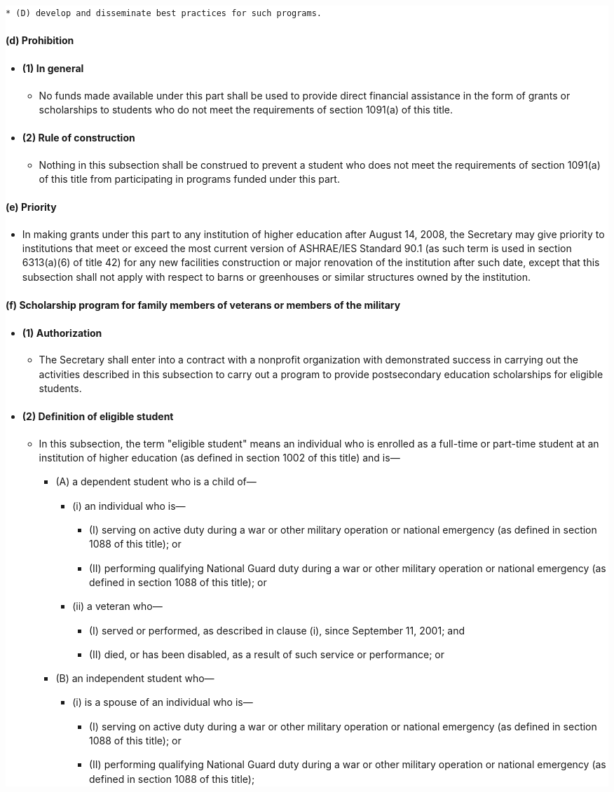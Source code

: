     * (D) develop and disseminate best practices for such programs.

#### (d) Prohibition
* #### (1) In general
  * No funds made available under this part shall be used to provide direct financial assistance in the form of grants or scholarships to students who do not meet the requirements of section 1091(a) of this title.

* #### (2) Rule of construction
  * Nothing in this subsection shall be construed to prevent a student who does not meet the requirements of section 1091(a) of this title from participating in programs funded under this part.

#### (e) Priority
* In making grants under this part to any institution of higher education after August 14, 2008, the Secretary may give priority to institutions that meet or exceed the most current version of ASHRAE/IES Standard 90.1 (as such term is used in section 6313(a)(6) of title 42) for any new facilities construction or major renovation of the institution after such date, except that this subsection shall not apply with respect to barns or greenhouses or similar structures owned by the institution.

#### (f) Scholarship program for family members of veterans or members of the military
* #### (1) Authorization
  * The Secretary shall enter into a contract with a nonprofit organization with demonstrated success in carrying out the activities described in this subsection to carry out a program to provide postsecondary education scholarships for eligible students.

* #### (2) Definition of eligible student
  * In this subsection, the term "eligible student" means an individual who is enrolled as a full-time or part-time student at an institution of higher education (as defined in section 1002 of this title) and is—

    * (A) a dependent student who is a child of—

      * (i) an individual who is—

        * (I) serving on active duty during a war or other military operation or national emergency (as defined in section 1088 of this title); or

        * (II) performing qualifying National Guard duty during a war or other military operation or national emergency (as defined in section 1088 of this title); or


      * (ii) a veteran who—

        * (I) served or performed, as described in clause (i), since September 11, 2001; and

        * (II) died, or has been disabled, as a result of such service or performance; or


    * (B) an independent student who—

      * (i) is a spouse of an individual who is—

        * (I) serving on active duty during a war or other military operation or national emergency (as defined in section 1088 of this title); or

        * (II) performing qualifying National Guard duty during a war or other military operation or national emergency (as defined in section 1088 of this title);
